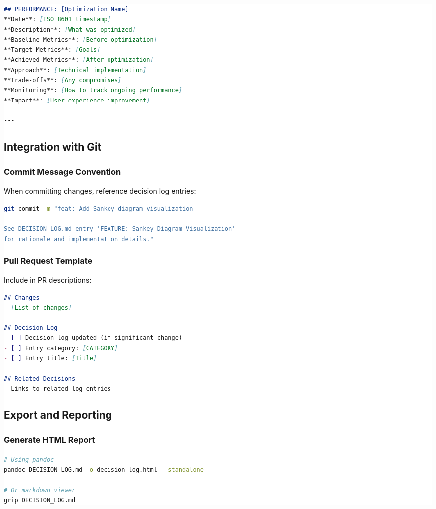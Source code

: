 ```markdown
## PERFORMANCE: [Optimization Name]
**Date**: [ISO 8601 timestamp]
**Description**: [What was optimized]
**Baseline Metrics**: [Before optimization]
**Target Metrics**: [Goals]
**Achieved Metrics**: [After optimization]
**Approach**: [Technical implementation]
**Trade-offs**: [Any compromises]
**Monitoring**: [How to track ongoing performance]
**Impact**: [User experience improvement]

---
```

## Integration with Git

### Commit Message Convention

When committing changes, reference decision log entries:

```bash
git commit -m "feat: Add Sankey diagram visualization

See DECISION_LOG.md entry 'FEATURE: Sankey Diagram Visualization' 
for rationale and implementation details."
```

### Pull Request Template

Include in PR descriptions:

```markdown
## Changes
- [List of changes]

## Decision Log
- [ ] Decision log updated (if significant change)
- [ ] Entry category: [CATEGORY]
- [ ] Entry title: [Title]

## Related Decisions
- Links to related log entries
```

## Export and Reporting

### Generate HTML Report

```bash
# Using pandoc
pandoc DECISION_LOG.md -o decision_log.html --standalone

# Or markdown viewer
grip DECISION_LOG.md
```
